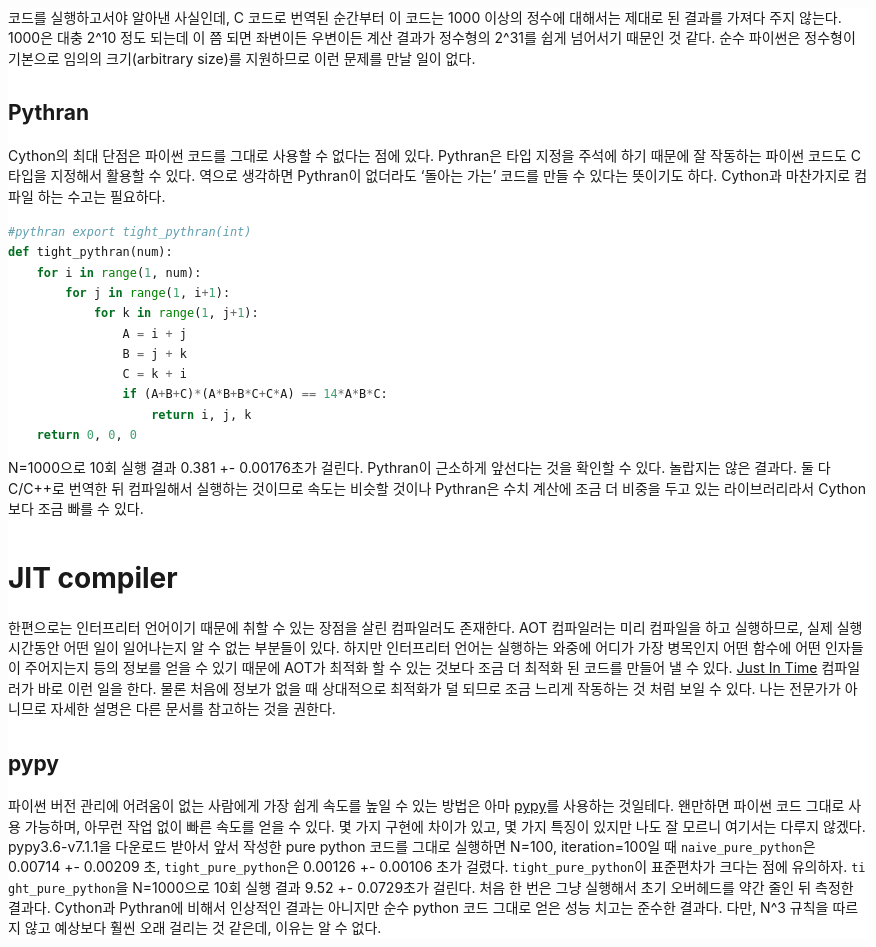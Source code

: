 코드를 실행하고서야 알아낸 사실인데, C 코드로 번역된 순간부터 이 코드는 1000 이상의 정수에 대해서는 제대로 된 결과를 가져다 주지 않는다.
1000은 대충 2^10 정도 되는데 이 쯤 되면 좌변이든 우변이든 계산 결과가 정수형의 2^31를 쉽게 넘어서기 때문인 것 같다.
순수 파이썬은 정수형이 기본으로 임의의 크기(arbitrary size)를 지원하므로 이런 문제를 만날 일이 없다.

## Pythran
Cython의 최대 단점은 파이썬 코드를 그대로 사용할 수 없다는 점에 있다.
Pythran은 타입 지정을 주석에 하기 때문에 잘 작동하는 파이썬 코드도 C 타입을 지정해서 활용할 수 있다.
역으로 생각하면 Pythran이 없더라도 ‘돌아는 가는’ 코드를 만들 수 있다는 뜻이기도 하다.
Cython과 마찬가지로 컴파일 하는 수고는 필요하다.

~~~ python
#pythran export tight_pythran(int)
def tight_pythran(num):
    for i in range(1, num):
        for j in range(1, i+1):
            for k in range(1, j+1):
                A = i + j
                B = j + k
                C = k + i
                if (A+B+C)*(A*B+B*C+C*A) == 14*A*B*C:
                    return i, j, k
    return 0, 0, 0
~~~

N=1000으로 10회 실행 결과 0.381 +- 0.00176초가 걸린다.
Pythran이 근소하게 앞선다는 것을 확인할 수 있다.
놀랍지는 않은 결과다. 둘 다 C/C++로 번역한 뒤 컴파일해서 실행하는 것이므로 속도는 비슷할 것이나 Pythran은 수치 계산에 조금 더 비중을 두고 있는 라이브러리라서 Cython보다 조금 빠를 수 있다.

# JIT compiler
한편으로는 인터프리터 언어이기 때문에 취할 수 있는 장점을 살린 컴파일러도 존재한다.
AOT 컴파일러는 미리 컴파일을 하고 실행하므로, 실제 실행 시간동안 어떤 일이 일어나는지 알 수 없는 부분들이 있다.
하지만 인터프리터 언어는 실행하는 와중에 어디가 가장 병목인지 어떤 함수에 어떤 인자들이 주어지는지 등의 정보를 얻을 수 있기 때문에 AOT가 최적화 할 수 있는 것보다 조금 더 최적화 된 코드를 만들어 낼 수 있다.
[Just In Time](https://en.wikipedia.org/wiki/Just-in-time_compilation) 컴파일러가 바로 이런 일을 한다.
물론 처음에 정보가 없을 때 상대적으로 최적화가 덜 되므로 조금 느리게 작동하는 것 처럼 보일 수 있다.
나는 전문가가 아니므로 자세한 설명은 다른 문서를 참고하는 것을 권한다.

## pypy 
파이썬 버전 관리에 어려움이 없는 사람에게 가장 쉽게 속도를 높일 수 있는 방법은 아마 [pypy](http://pypy.org/)를 사용하는 것일테다.
왠만하면 파이썬 코드 그대로 사용 가능하며, 아무런 작업 없이 빠른 속도를 얻을 수 있다.
몇 가지 구현에 차이가 있고, 몇 가지 특징이 있지만 나도 잘 모르니 여기서는 다루지 않겠다.
pypy3.6-v7.1.1을 다운로드 받아서 앞서 작성한 pure python 코드를 그대로 실행하면 N=100, iteration=100일 때 `naive_pure_python`은 0.00714 +- 0.00209 초, `tight_pure_python`은 0.00126 +- 0.00106 초가 걸렸다.
`tight_pure_python`이 표준편차가 크다는 점에 유의하자.
`tight_pure_python`을 N=1000으로 10회 실행 결과 9.52 +- 0.0729초가 걸린다.
처음 한 번은 그냥 실행해서 초기 오버헤드를 약간 줄인 뒤 측정한 결과다.
Cython과 Pythran에 비해서 인상적인 결과는 아니지만 순수 python 코드 그대로 얻은 성능 치고는 준수한 결과다.
다만, N^3 규칙을 따르지 않고 예상보다 훨씬 오래 걸리는 것 같은데, 이유는 알 수 없다.
